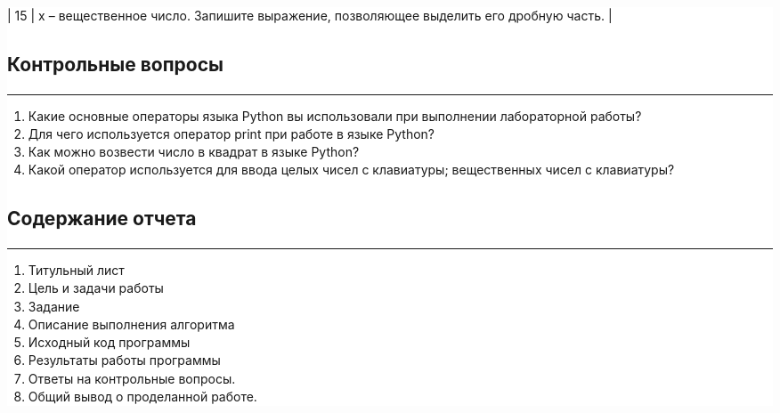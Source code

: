 |     15      | x – вещественное число. Запишите выражение, позволяющее выделить его дробную часть.                                                                                                                                                                                                                                                                                                                                                                                                         |

## Контрольные вопросы

___

1. Какие основные операторы языка Python вы использовали при выполнении
   лабораторной работы?
2. Для чего используется оператор print при работе в языке Python?
3. Как можно возвести число в квадрат в языке Python?
4. Какой оператор используется для ввода целых чисел с клавиатуры;
   вещественных чисел с клавиатуры?

## Содержание отчета

___

1. Титульный лист
2. Цель и задачи работы
3. Задание
4. Описание выполнения алгоритма
5. Исходный код программы
6. Результаты работы программы
7. Ответы на контрольные вопросы.
8. Общий вывод о проделанной работе.